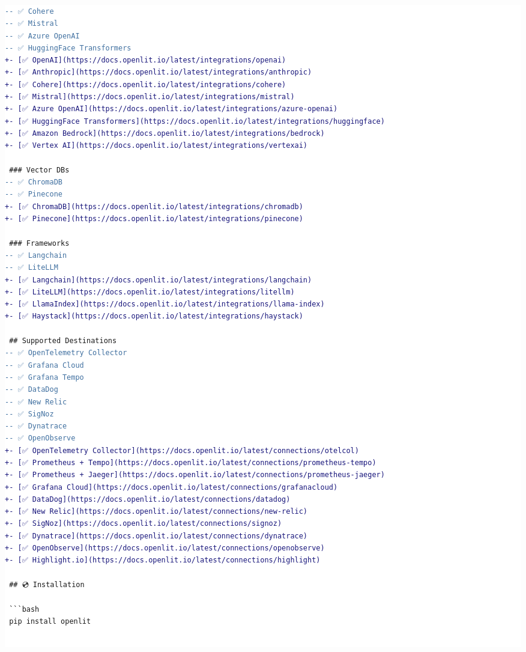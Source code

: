 ```diff
-- ✅ Cohere
-- ✅ Mistral
-- ✅ Azure OpenAI
-- ✅ HuggingFace Transformers
+- [✅ OpenAI](https://docs.openlit.io/latest/integrations/openai)
+- [✅ Anthropic](https://docs.openlit.io/latest/integrations/anthropic)
+- [✅ Cohere](https://docs.openlit.io/latest/integrations/cohere)
+- [✅ Mistral](https://docs.openlit.io/latest/integrations/mistral)
+- [✅ Azure OpenAI](https://docs.openlit.io/latest/integrations/azure-openai)
+- [✅ HuggingFace Transformers](https://docs.openlit.io/latest/integrations/huggingface)
+- [✅ Amazon Bedrock](https://docs.openlit.io/latest/integrations/bedrock)
+- [✅ Vertex AI](https://docs.openlit.io/latest/integrations/vertexai)
 
 ### Vector DBs
-- ✅ ChromaDB
-- ✅ Pinecone
+- [✅ ChromaDB](https://docs.openlit.io/latest/integrations/chromadb)
+- [✅ Pinecone](https://docs.openlit.io/latest/integrations/pinecone)
 
 ### Frameworks
-- ✅ Langchain
-- ✅ LiteLLM
+- [✅ Langchain](https://docs.openlit.io/latest/integrations/langchain)
+- [✅ LiteLLM](https://docs.openlit.io/latest/integrations/litellm)
+- [✅ LlamaIndex](https://docs.openlit.io/latest/integrations/llama-index)
+- [✅ Haystack](https://docs.openlit.io/latest/integrations/haystack)
 
 ## Supported Destinations
-- ✅ OpenTelemetry Collector
-- ✅ Grafana Cloud
-- ✅ Grafana Tempo
-- ✅ DataDog
-- ✅ New Relic
-- ✅ SigNoz
-- ✅ Dynatrace
-- ✅ OpenObserve
+- [✅ OpenTelemetry Collector](https://docs.openlit.io/latest/connections/otelcol)
+- [✅ Prometheus + Tempo](https://docs.openlit.io/latest/connections/prometheus-tempo)
+- [✅ Prometheus + Jaeger](https://docs.openlit.io/latest/connections/prometheus-jaeger)
+- [✅ Grafana Cloud](https://docs.openlit.io/latest/connections/grafanacloud)
+- [✅ DataDog](https://docs.openlit.io/latest/connections/datadog)
+- [✅ New Relic](https://docs.openlit.io/latest/connections/new-relic)
+- [✅ SigNoz](https://docs.openlit.io/latest/connections/signoz)
+- [✅ Dynatrace](https://docs.openlit.io/latest/connections/dynatrace)
+- [✅ OpenObserve](https://docs.openlit.io/latest/connections/openobserve)
+- [✅ Highlight.io](https://docs.openlit.io/latest/connections/highlight)
 
 ## 💿 Installation
 
 ```bash
 pip install openlit
 ```
```


